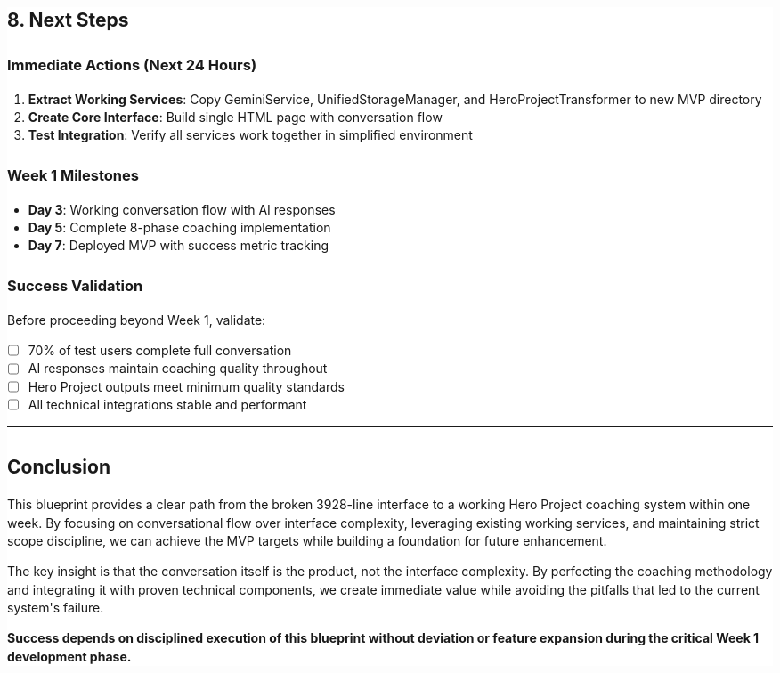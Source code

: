 
## 8. Next Steps

### Immediate Actions (Next 24 Hours)
1. **Extract Working Services**: Copy GeminiService, UnifiedStorageManager, and HeroProjectTransformer to new MVP directory
2. **Create Core Interface**: Build single HTML page with conversation flow
3. **Test Integration**: Verify all services work together in simplified environment

### Week 1 Milestones
- **Day 3**: Working conversation flow with AI responses
- **Day 5**: Complete 8-phase coaching implementation
- **Day 7**: Deployed MVP with success metric tracking

### Success Validation
Before proceeding beyond Week 1, validate:
- [ ] 70% of test users complete full conversation
- [ ] AI responses maintain coaching quality throughout
- [ ] Hero Project outputs meet minimum quality standards
- [ ] All technical integrations stable and performant

---

## Conclusion

This blueprint provides a clear path from the broken 3928-line interface to a working Hero Project coaching system within one week. By focusing on conversational flow over interface complexity, leveraging existing working services, and maintaining strict scope discipline, we can achieve the MVP targets while building a foundation for future enhancement.

The key insight is that the conversation itself is the product, not the interface complexity. By perfecting the coaching methodology and integrating it with proven technical components, we create immediate value while avoiding the pitfalls that led to the current system's failure.

**Success depends on disciplined execution of this blueprint without deviation or feature expansion during the critical Week 1 development phase.**